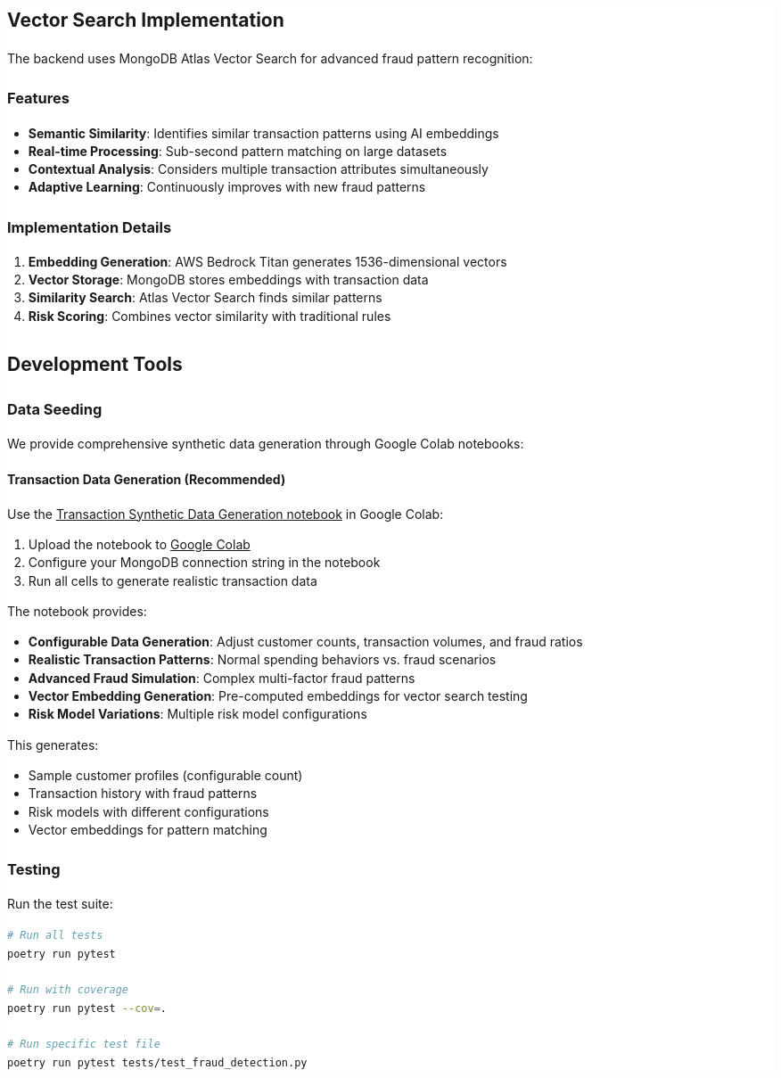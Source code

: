 ## Vector Search Implementation

The backend uses MongoDB Atlas Vector Search for advanced fraud pattern recognition:

### Features

- **Semantic Similarity**: Identifies similar transaction patterns using AI embeddings
- **Real-time Processing**: Sub-second pattern matching on large datasets
- **Contextual Analysis**: Considers multiple transaction attributes simultaneously
- **Adaptive Learning**: Continuously improves with new fraud patterns

### Implementation Details

1. **Embedding Generation**: AWS Bedrock Titan generates 1536-dimensional vectors
2. **Vector Storage**: MongoDB stores embeddings with transaction data
3. **Similarity Search**: Atlas Vector Search finds similar patterns
4. **Risk Scoring**: Combines vector similarity with traditional rules

## Development Tools

### Data Seeding

We provide comprehensive synthetic data generation through Google Colab notebooks:

#### Transaction Data Generation (Recommended)

Use the [Transaction Synthetic Data Generation notebook](../docs/ThreatSight360%20-%20Transaction%20Synthetic%20Data%20Generation.ipynb) in Google Colab:

1. Upload the notebook to [Google Colab](https://colab.research.google.com/)
2. Configure your MongoDB connection string in the notebook
3. Run all cells to generate realistic transaction data

The notebook provides:
- **Configurable Data Generation**: Adjust customer counts, transaction volumes, and fraud ratios
- **Realistic Transaction Patterns**: Normal spending behaviors vs. fraud scenarios  
- **Advanced Fraud Simulation**: Complex multi-factor fraud patterns
- **Vector Embedding Generation**: Pre-computed embeddings for vector search testing
- **Risk Model Variations**: Multiple risk model configurations

This generates:
- Sample customer profiles (configurable count)
- Transaction history with fraud patterns
- Risk models with different configurations
- Vector embeddings for pattern matching

### Testing

Run the test suite:

```bash
# Run all tests
poetry run pytest

# Run with coverage
poetry run pytest --cov=.

# Run specific test file
poetry run pytest tests/test_fraud_detection.py
```
